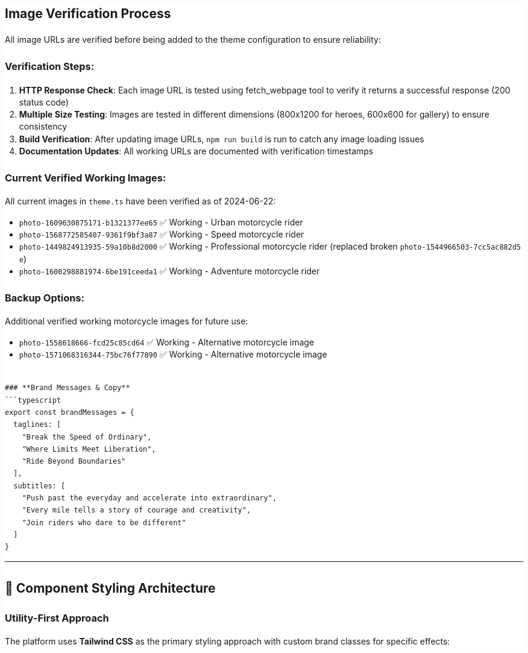 ## Image Verification Process

All image URLs are verified before being added to the theme configuration to ensure reliability:

### Verification Steps:
1. **HTTP Response Check**: Each image URL is tested using fetch_webpage tool to verify it returns a successful response (200 status code)
2. **Multiple Size Testing**: Images are tested in different dimensions (800x1200 for heroes, 600x600 for gallery) to ensure consistency
3. **Build Verification**: After updating image URLs, `npm run build` is run to catch any image loading issues
4. **Documentation Updates**: All working URLs are documented with verification timestamps

### Current Verified Working Images:
All current images in `theme.ts` have been verified as of 2024-06-22:
- `photo-1609630875171-b1321377ee65` ✅ Working - Urban motorcycle rider
- `photo-1568772585407-9361f9bf3a87` ✅ Working - Speed motorcycle rider
- `photo-1449824913935-59a10b8d2000` ✅ Working - Professional motorcycle rider (replaced broken `photo-1544966503-7cc5ac882d5e`)
- `photo-1600298881974-6be191ceeda1` ✅ Working - Adventure motorcycle rider

### Backup Options:
Additional verified working motorcycle images for future use:
- `photo-1558618666-fcd25c85cd64` ✅ Working - Alternative motorcycle image
- `photo-1571068316344-75bc76f77890` ✅ Working - Alternative motorcycle image
```

### **Brand Messages & Copy**
```typescript
export const brandMessages = {
  taglines: [
    "Break the Speed of Ordinary",
    "Where Limits Meet Liberation", 
    "Ride Beyond Boundaries"
  ],
  subtitles: [
    "Push past the everyday and accelerate into extraordinary",
    "Every mile tells a story of courage and creativity",
    "Join riders who dare to be different"
  ]
}
```

---

## 🔧 Component Styling Architecture

### **Utility-First Approach**
The platform uses **Tailwind CSS** as the primary styling approach with custom brand classes for specific effects:
